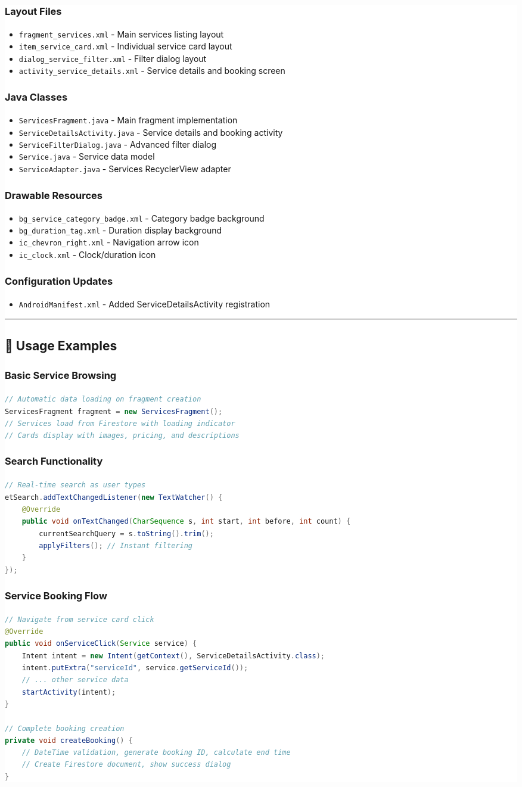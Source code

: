 ### **Layout Files**
- `fragment_services.xml` - Main services listing layout
- `item_service_card.xml` - Individual service card layout
- `dialog_service_filter.xml` - Filter dialog layout
- `activity_service_details.xml` - Service details and booking screen

### **Java Classes**
- `ServicesFragment.java` - Main fragment implementation
- `ServiceDetailsActivity.java` - Service details and booking activity
- `ServiceFilterDialog.java` - Advanced filter dialog
- `Service.java` - Service data model
- `ServiceAdapter.java` - Services RecyclerView adapter

### **Drawable Resources**
- `bg_service_category_badge.xml` - Category badge background
- `bg_duration_tag.xml` - Duration display background
- `ic_chevron_right.xml` - Navigation arrow icon
- `ic_clock.xml` - Clock/duration icon

### **Configuration Updates**
- `AndroidManifest.xml` - Added ServiceDetailsActivity registration

---

## 🚀 Usage Examples

### **Basic Service Browsing**
```java
// Automatic data loading on fragment creation
ServicesFragment fragment = new ServicesFragment();
// Services load from Firestore with loading indicator
// Cards display with images, pricing, and descriptions
```

### **Search Functionality**
```java
// Real-time search as user types
etSearch.addTextChangedListener(new TextWatcher() {
    @Override
    public void onTextChanged(CharSequence s, int start, int before, int count) {
        currentSearchQuery = s.toString().trim();
        applyFilters(); // Instant filtering
    }
});
```

### **Service Booking Flow**
```java
// Navigate from service card click
@Override
public void onServiceClick(Service service) {
    Intent intent = new Intent(getContext(), ServiceDetailsActivity.class);
    intent.putExtra("serviceId", service.getServiceId());
    // ... other service data
    startActivity(intent);
}

// Complete booking creation
private void createBooking() {
    // DateTime validation, generate booking ID, calculate end time
    // Create Firestore document, show success dialog
}
```